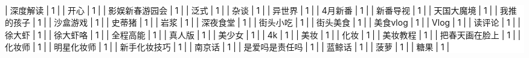 | 深度解读 | 1 |
| 开心 | 1 |
| 影娱新春游园会 | 1 |
| 泛式 | 1 |
| 杂谈 | 1 |
| 异世界 | 1 |
| 4月新番 | 1 |
| 新番导视 | 1 |
| 天国大魔境 | 1 |
| 我推的孩子 | 1 |
| 沙盒游戏 | 1 |
| 史蒂猪 | 1 |
| 岩浆 | 1 |
| 深夜食堂 | 1 |
| 街头小吃 | 1 |
| 街头美食 | 1 |
| 美食vlog | 1 |
| Vlog | 1 |
| 读评论 | 1 |
| 徐大虾 | 1 |
| 徐大虾咯 | 1 |
| 全程高能 | 1 |
| 真人版 | 1 |
| 美少女 | 1 |
| 4k | 1 |
| 美妆 | 1 |
| 化妆 | 1 |
| 美妆教程 | 1 |
| 把春天画在脸上 | 1 |
| 化妆师 | 1 |
| 明星化妆师 | 1 |
| 新手化妆技巧 | 1 |
| 南京话 | 1 |
| 是爱吗是责任吗 | 1 |
| 蓝鲸话 | 1 |
| 菠萝 | 1 |
| 糖果 | 1 |